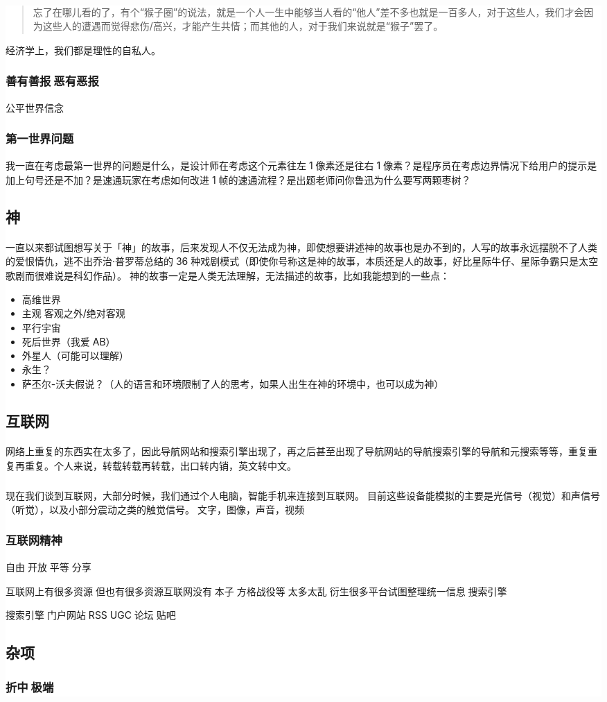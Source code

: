 > 忘了在哪儿看的了，有个“猴子圈”的说法，就是一个人一生中能够当人看的“他人”差不多也就是一百多人，对于这些人，我们才会因为这些人的遭遇而觉得悲伤/高兴，才能产生共情；而其他的人，对于我们来说就是“猴子”罢了。

经济学上，我们都是理性的自私人。

### 善有善报 恶有恶报

公平世界信念

### 第一世界问题

我一直在考虑最第一世界的问题是什么，是设计师在考虑这个元素往左 1 像素还是往右 1 像素？是程序员在考虑边界情况下给用户的提示是加上句号还是不加？是速通玩家在考虑如何改进 1 帧的速通流程？是出题老师问你鲁迅为什么要写两颗枣树？

## 神

一直以来都试图想写关于「神」的故事，后来发现人不仅无法成为神，即使想要讲述神的故事也是办不到的，人写的故事永远摆脱不了人类的爱恨情仇，逃不出乔治·普罗蒂总结的 36 种戏剧模式（即使你号称这是神的故事，本质还是人的故事，好比星际牛仔、星际争霸只是太空歌剧而很难说是科幻作品）。
神的故事一定是人类无法理解，无法描述的故事，比如我能想到的一些点：
- 高维世界
- 主观 客观之外/绝对客观
- 平行宇宙
- 死后世界（我爱 AB）
- 外星人（可能可以理解）
- 永生？
- 萨丕尔-沃夫假说？（人的语言和环境限制了人的思考，如果人出生在神的环境中，也可以成为神）

## 互联网

网络上重复的东西实在太多了，因此导航网站和搜索引擎出现了，再之后甚至出现了导航网站的导航搜索引擎的导航和元搜索等等，重复重复再重复。个人来说，转载转载再转载，出口转内销，英文转中文。

### 

现在我们谈到互联网，大部分时候，我们通过个人电脑，智能手机来连接到互联网。
目前这些设备能模拟的主要是光信号（视觉）和声信号（听觉），以及小部分震动之类的触觉信号。
文字，图像，声音，视频

### 互联网精神

自由 开放 平等 分享 

互联网上有很多资源 但也有很多资源互联网没有 本子 方格战役等
太多太乱 衍生很多平台试图整理统一信息 搜索引擎

搜索引擎
门户网站
RSS
UGC 论坛 贴吧

## 杂项

### 折中 极端
